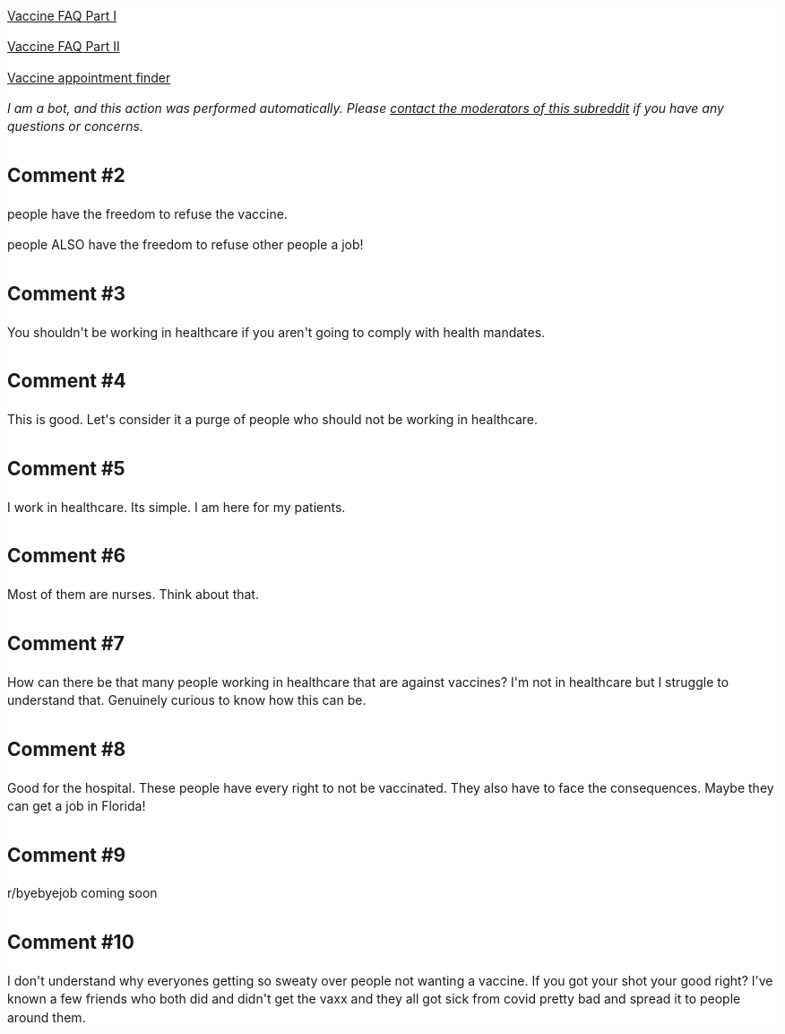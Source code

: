 [Vaccine FAQ Part I](https://www.reddit.com/r/Coronavirus/wiki/faq#wiki_where_can_i_find_information_about_the_mechanism_and_progress_of_vaccines.3F)

[Vaccine FAQ Part II](https://www.reddit.com/r/Coronavirus/comments/mnitdo/vaccine_faq_variants_chronic_conditions_nsaids)

[Vaccine appointment finder](https://www.reddit.com/r/Coronavirus/wiki/faq/vaccinefinder)


*I am a bot, and this action was performed automatically. Please [contact the moderators of this subreddit](/message/compose/?to=/r/Coronavirus) if you have any questions or concerns.*
## Comment #2


people have the freedom to refuse the vaccine.

people ALSO have the freedom to refuse other people a job!
## Comment #3


You shouldn't be working in healthcare if you aren't going to comply with health mandates.
## Comment #4


This is good. Let's consider it a purge of people who should not be working in healthcare.
## Comment #5


I work in healthcare. Its simple. I am here for my patients.
## Comment #6


Most of them are nurses. Think about that.
## Comment #7


How can there be that many people working in healthcare that are against vaccines?  I'm not in healthcare but I struggle to understand that.  Genuinely curious to know how this can be.
## Comment #8


Good for the hospital. These people have every right to not be vaccinated. They also have to face the consequences. Maybe they can get a job in Florida!
## Comment #9


r/byebyejob coming soon
## Comment #10


I don't understand why everyones getting so sweaty over people not wanting a vaccine. If you got your shot your good right? I've known a few friends who both did and didn't get the vaxx and they all got sick from covid pretty bad and spread it to people around them.
